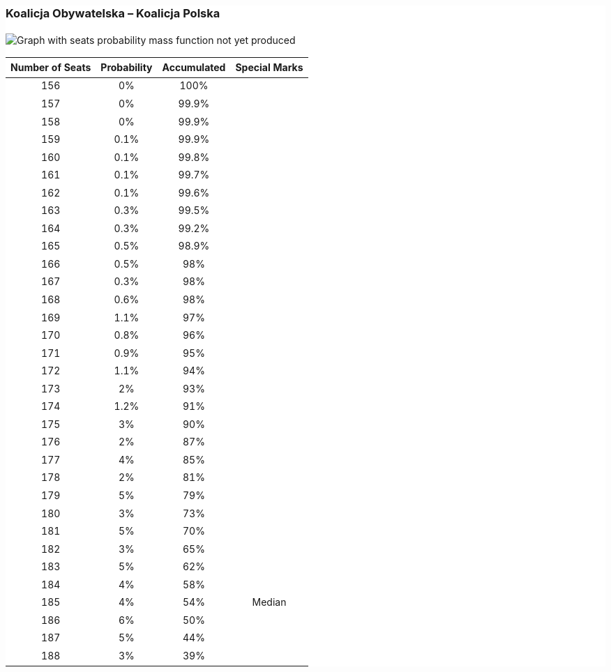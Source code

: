 ### Koalicja Obywatelska – Koalicja Polska

![Graph with seats probability mass function not yet produced](2019-08-28-SocialChanges-coalitions-seats-pmf-ko–kp.png "Seats Probability Mass Function")

| Number of Seats | Probability | Accumulated | Special Marks |
|:---------------:|:-----------:|:-----------:|:-------------:|
| 156 | 0% | 100% |  |
| 157 | 0% | 99.9% |  |
| 158 | 0% | 99.9% |  |
| 159 | 0.1% | 99.9% |  |
| 160 | 0.1% | 99.8% |  |
| 161 | 0.1% | 99.7% |  |
| 162 | 0.1% | 99.6% |  |
| 163 | 0.3% | 99.5% |  |
| 164 | 0.3% | 99.2% |  |
| 165 | 0.5% | 98.9% |  |
| 166 | 0.5% | 98% |  |
| 167 | 0.3% | 98% |  |
| 168 | 0.6% | 98% |  |
| 169 | 1.1% | 97% |  |
| 170 | 0.8% | 96% |  |
| 171 | 0.9% | 95% |  |
| 172 | 1.1% | 94% |  |
| 173 | 2% | 93% |  |
| 174 | 1.2% | 91% |  |
| 175 | 3% | 90% |  |
| 176 | 2% | 87% |  |
| 177 | 4% | 85% |  |
| 178 | 2% | 81% |  |
| 179 | 5% | 79% |  |
| 180 | 3% | 73% |  |
| 181 | 5% | 70% |  |
| 182 | 3% | 65% |  |
| 183 | 5% | 62% |  |
| 184 | 4% | 58% |  |
| 185 | 4% | 54% | Median |
| 186 | 6% | 50% |  |
| 187 | 5% | 44% |  |
| 188 | 3% | 39% |  |